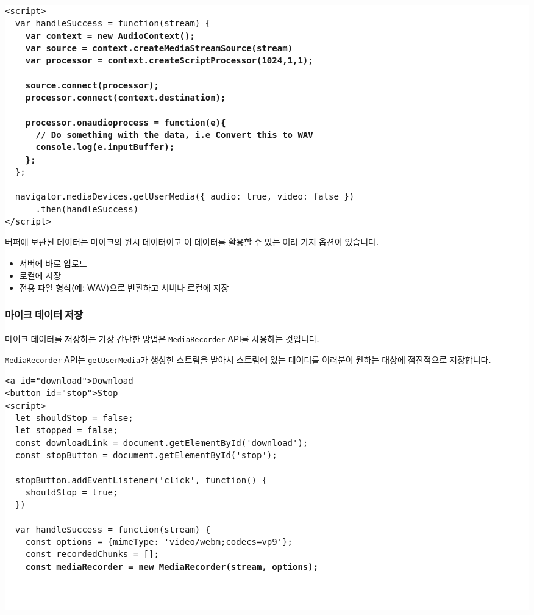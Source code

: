 
<pre class="prettyprint">
&lt;script>  
  var handleSuccess = function(stream) {
    <strong>var context = new AudioContext();
    var source = context.createMediaStreamSource(stream)
    var processor = context.createScriptProcessor(1024,1,1);

    source.connect(processor);
    processor.connect(context.destination);

    processor.onaudioprocess = function(e){
      // Do something with the data, i.e Convert this to WAV
      console.log(e.inputBuffer);
    };</strong>
  };

  navigator.mediaDevices.getUserMedia({ audio: true, video: false })
      .then(handleSuccess)
&lt;/script>
</pre>

버퍼에 보관된 데이터는 마이크의 원시 데이터이고
이 데이터를 활용할 수 있는 여러 가지 옵션이 있습니다.

* 서버에 바로 업로드
* 로컬에 저장
* 전용 파일 형식(예: WAV)으로 변환하고 서버나
  로컬에 저장

### 마이크 데이터 저장

마이크 데이터를 저장하는 가장 간단한 방법은
`MediaRecorder` API를 사용하는 것입니다.

`MediaRecorder` API는 `getUserMedia`가 생성한 스트림을 받아서
스트림에 있는 데이터를 여러분이 원하는 대상에 점진적으로
저장합니다.

<pre class="prettyprint">
&lt;a id="download">Download</a>
&lt;button id="stop">Stop</button>
&lt;script> 
  let shouldStop = false;
  let stopped = false;
  const downloadLink = document.getElementById('download');
  const stopButton = document.getElementById('stop');

  stopButton.addEventListener('click', function() {
    shouldStop = true;
  })

  var handleSuccess = function(stream) {  
    const options = {mimeType: 'video/webm;codecs=vp9'};
    const recordedChunks = [];
    <strong>const mediaRecorder = new MediaRecorder(stream, options);  

